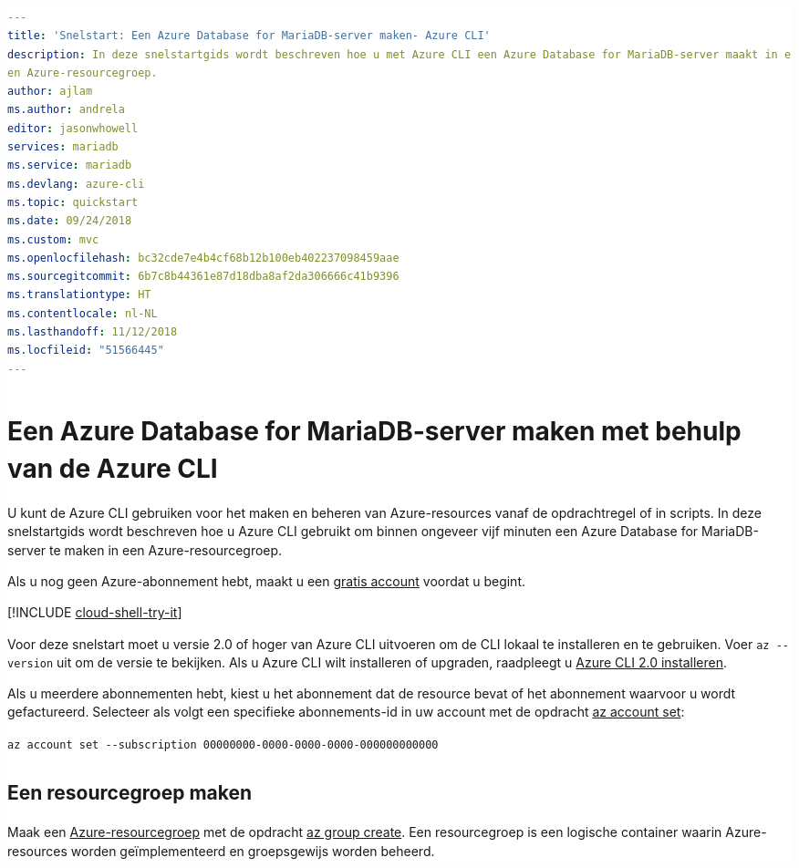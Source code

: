 ```yaml
---
title: 'Snelstart: Een Azure Database for MariaDB-server maken- Azure CLI'
description: In deze snelstartgids wordt beschreven hoe u met Azure CLI een Azure Database for MariaDB-server maakt in een Azure-resourcegroep.
author: ajlam
ms.author: andrela
editor: jasonwhowell
services: mariadb
ms.service: mariadb
ms.devlang: azure-cli
ms.topic: quickstart
ms.date: 09/24/2018
ms.custom: mvc
ms.openlocfilehash: bc32cde7e4b4cf68b12b100eb402237098459aae
ms.sourcegitcommit: 6b7c8b44361e87d18dba8af2da306666c41b9396
ms.translationtype: HT
ms.contentlocale: nl-NL
ms.lasthandoff: 11/12/2018
ms.locfileid: "51566445"
---
```

# <a name="create-an-azure-database-for-mariadb-server-by-using-the-azure-cli"></a>Een Azure Database for MariaDB-server maken met behulp van de Azure CLI

U kunt de Azure CLI gebruiken voor het maken en beheren van Azure-resources vanaf de opdrachtregel of in scripts. In deze snelstartgids wordt beschreven hoe u Azure CLI gebruikt om binnen ongeveer vijf minuten een Azure Database for MariaDB-server te maken in een Azure-resourcegroep. 

Als u nog geen Azure-abonnement hebt, maakt u een [gratis account](https://azure.microsoft.com/free/) voordat u begint.

[!INCLUDE [cloud-shell-try-it](../../includes/cloud-shell-try-it.md)]

Voor deze snelstart moet u versie 2.0 of hoger van Azure CLI uitvoeren om de CLI lokaal te installeren en te gebruiken. Voer `az --version` uit om de versie te bekijken. Als u Azure CLI wilt installeren of upgraden, raadpleegt u [Azure CLI 2.0 installeren]( /cli/azure/install-azure-cli). 

Als u meerdere abonnementen hebt, kiest u het abonnement dat de resource bevat of het abonnement waarvoor u wordt gefactureerd. Selecteer als volgt een specifieke abonnements-id in uw account met de opdracht [az account set](/cli/azure/account#az-account-set):

```azurecli-interactive
az account set --subscription 00000000-0000-0000-0000-000000000000
```

## <a name="create-a-resource-group"></a>Een resourcegroep maken

Maak een [Azure-resourcegroep](https://docs.microsoft.com/azure/azure-resource-manager/resource-group-overview) met de opdracht [az group create](/cli/azure/group#az-group-create). Een resourcegroep is een logische container waarin Azure-resources worden geïmplementeerd en groepsgewijs worden beheerd.
